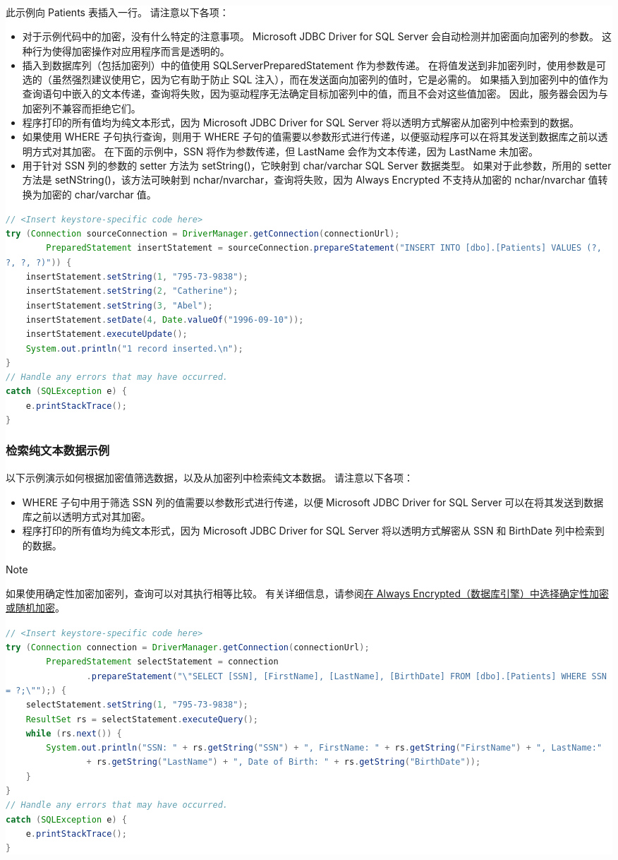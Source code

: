 此示例向 Patients 表插入一行。 请注意以下各项：

- 对于示例代码中的加密，没有什么特定的注意事项。 Microsoft JDBC Driver for SQL Server 会自动检测并加密面向加密列的参数。 这种行为使得加密操作对应用程序而言是透明的。
- 插入到数据库列（包括加密列）中的值使用 SQLServerPreparedStatement 作为参数传递。 在将值发送到非加密列时，使用参数是可选的（虽然强烈建议使用它，因为它有助于防止 SQL 注入），而在发送面向加密列的值时，它是必需的。 如果插入到加密列中的值作为查询语句中嵌入的文本传递，查询将失败，因为驱动程序无法确定目标加密列中的值，而且不会对这些值加密。 因此，服务器会因为与加密列不兼容而拒绝它们。
- 程序打印的所有值均为纯文本形式，因为 Microsoft JDBC Driver for SQL Server 将以透明方式解密从加密列中检索到的数据。
- 如果使用 WHERE 子句执行查询，则用于 WHERE 子句的值需要以参数形式进行传递，以便驱动程序可以在将其发送到数据库之前以透明方式对其加密。 在下面的示例中，SSN 将作为参数传递，但 LastName 会作为文本传递，因为 LastName 未加密。
- 用于针对 SSN 列的参数的 setter 方法为 setString()，它映射到 char/varchar SQL Server 数据类型。 如果对于此参数，所用的 setter 方法是 setNString()，该方法可映射到 nchar/nvarchar，查询将失败，因为 Always Encrypted 不支持从加密的 nchar/nvarchar 值转换为加密的 char/varchar 值。

```java
// <Insert keystore-specific code here>
try (Connection sourceConnection = DriverManager.getConnection(connectionUrl);
        PreparedStatement insertStatement = sourceConnection.prepareStatement("INSERT INTO [dbo].[Patients] VALUES (?, ?, ?, ?)")) {
    insertStatement.setString(1, "795-73-9838");
    insertStatement.setString(2, "Catherine");
    insertStatement.setString(3, "Abel");
    insertStatement.setDate(4, Date.valueOf("1996-09-10"));
    insertStatement.executeUpdate();
    System.out.println("1 record inserted.\n");
}
// Handle any errors that may have occurred.
catch (SQLException e) {
    e.printStackTrace();
}
```

### <a name="retrieving-plaintext-data-example"></a>检索纯文本数据示例

以下示例演示如何根据加密值筛选数据，以及从加密列中检索纯文本数据。 请注意以下各项：

- WHERE 子句中用于筛选 SSN 列的值需要以参数形式进行传递，以便 Microsoft JDBC Driver for SQL Server 可以在将其发送到数据库之前以透明方式对其加密。
- 程序打印的所有值均为纯文本形式，因为 Microsoft JDBC Driver for SQL Server 将以透明方式解密从 SSN 和 BirthDate 列中检索到的数据。

> [!NOTE]
> 如果使用确定性加密加密列，查询可以对其执行相等比较。 有关详细信息，请参阅[在 Always Encrypted（数据库引擎）中选择确定性加密或随机加密](../../relational-databases/security/encryption/always-encrypted-database-engine.md#selecting--deterministic-or-randomized-encryption)。

```java
// <Insert keystore-specific code here>
try (Connection connection = DriverManager.getConnection(connectionUrl);
        PreparedStatement selectStatement = connection
                .prepareStatement("\"SELECT [SSN], [FirstName], [LastName], [BirthDate] FROM [dbo].[Patients] WHERE SSN = ?;\"");) {
    selectStatement.setString(1, "795-73-9838");
    ResultSet rs = selectStatement.executeQuery();
    while (rs.next()) {
        System.out.println("SSN: " + rs.getString("SSN") + ", FirstName: " + rs.getString("FirstName") + ", LastName:"
                + rs.getString("LastName") + ", Date of Birth: " + rs.getString("BirthDate"));
    }
}
// Handle any errors that may have occurred.
catch (SQLException e) {
    e.printStackTrace();
}
```

